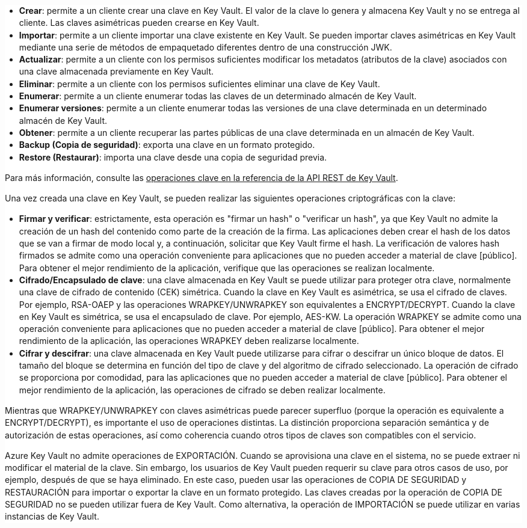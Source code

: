 -   **Crear**: permite a un cliente crear una clave en Key Vault. El valor de la clave lo genera y almacena Key Vault y no se entrega al cliente. Las claves asimétricas pueden crearse en Key Vault.  
-   **Importar**: permite a un cliente importar una clave existente en Key Vault. Se pueden importar claves asimétricas en Key Vault mediante una serie de métodos de empaquetado diferentes dentro de una construcción JWK. 
-   **Actualizar**: permite a un cliente con los permisos suficientes modificar los metadatos (atributos de la clave) asociados con una clave almacenada previamente en Key Vault.  
-   **Eliminar**: permite a un cliente con los permisos suficientes eliminar una clave de Key Vault.  
-   **Enumerar**: permite a un cliente enumerar todas las claves de un determinado almacén de Key Vault.  
-   **Enumerar versiones**: permite a un cliente enumerar todas las versiones de una clave determinada en un determinado almacén de Key Vault.  
-   **Obtener**: permite a un cliente recuperar las partes públicas de una clave determinada en un almacén de Key Vault.  
-   **Backup (Copia de seguridad)**: exporta una clave en un formato protegido.  
-   **Restore (Restaurar)**: importa una clave desde una copia de seguridad previa.  

Para más información, consulte las [operaciones clave en la referencia de la API REST de Key Vault](/rest/api/keyvault).  

Una vez creada una clave en Key Vault, se pueden realizar las siguientes operaciones criptográficas con la clave:  

-   **Firmar y verificar**: estrictamente, esta operación es "firmar un hash" o "verificar un hash", ya que Key Vault no admite la creación de un hash del contenido como parte de la creación de la firma. Las aplicaciones deben crear el hash de los datos que se van a firmar de modo local y, a continuación, solicitar que Key Vault firme el hash. La verificación de valores hash firmados se admite como una operación conveniente para aplicaciones que no pueden acceder a material de clave [público]. Para obtener el mejor rendimiento de la aplicación, verifique que las operaciones se realizan localmente.  
-   **Cifrado/Encapsulado de clave**: una clave almacenada en Key Vault se puede utilizar para proteger otra clave, normalmente una clave de cifrado de contenido (CEK) simétrica. Cuando la clave en Key Vault es asimétrica, se usa el cifrado de claves. Por ejemplo, RSA-OAEP y las operaciones WRAPKEY/UNWRAPKEY son equivalentes a ENCRYPT/DECRYPT. Cuando la clave en Key Vault es simétrica, se usa el encapsulado de clave. Por ejemplo, AES-KW. La operación WRAPKEY se admite como una operación conveniente para aplicaciones que no pueden acceder a material de clave [público]. Para obtener el mejor rendimiento de la aplicación, las operaciones WRAPKEY deben realizarse localmente.  
-   **Cifrar y descifrar**: una clave almacenada en Key Vault puede utilizarse para cifrar o descifrar un único bloque de datos. El tamaño del bloque se determina en función del tipo de clave y del algoritmo de cifrado seleccionado. La operación de cifrado se proporciona por comodidad, para las aplicaciones que no pueden acceder a material de clave [público]. Para obtener el mejor rendimiento de la aplicación, las operaciones de cifrado se deben realizar localmente.  

Mientras que WRAPKEY/UNWRAPKEY con claves asimétricas puede parecer superfluo (porque la operación es equivalente a ENCRYPT/DECRYPT), es importante el uso de operaciones distintas. La distinción proporciona separación semántica y de autorización de estas operaciones, así como coherencia cuando otros tipos de claves son compatibles con el servicio.  

Azure Key Vault no admite operaciones de EXPORTACIÓN. Cuando se aprovisiona una clave en el sistema, no se puede extraer ni modificar el material de la clave. Sin embargo, los usuarios de Key Vault pueden requerir su clave para otros casos de uso, por ejemplo, después de que se haya eliminado. En este caso, pueden usar las operaciones de COPIA DE SEGURIDAD y RESTAURACIÓN para importar o exportar la clave en un formato protegido. Las claves creadas por la operación de COPIA DE SEGURIDAD no se pueden utilizar fuera de Key Vault. Como alternativa, la operación de IMPORTACIÓN se puede utilizar en varias instancias de Key Vault.  
